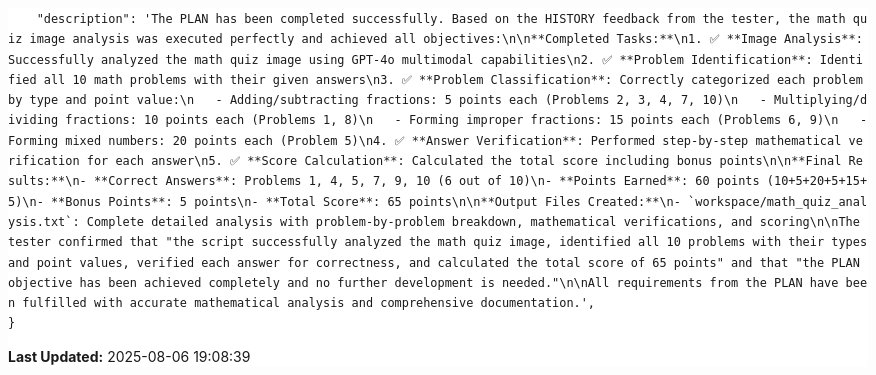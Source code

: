 ```
    "description": 'The PLAN has been completed successfully. Based on the HISTORY feedback from the tester, the math quiz image analysis was executed perfectly and achieved all objectives:\n\n**Completed Tasks:**\n1. ✅ **Image Analysis**: Successfully analyzed the math quiz image using GPT-4o multimodal capabilities\n2. ✅ **Problem Identification**: Identified all 10 math problems with their given answers\n3. ✅ **Problem Classification**: Correctly categorized each problem by type and point value:\n   - Adding/subtracting fractions: 5 points each (Problems 2, 3, 4, 7, 10)\n   - Multiplying/dividing fractions: 10 points each (Problems 1, 8)\n   - Forming improper fractions: 15 points each (Problems 6, 9)\n   - Forming mixed numbers: 20 points each (Problem 5)\n4. ✅ **Answer Verification**: Performed step-by-step mathematical verification for each answer\n5. ✅ **Score Calculation**: Calculated the total score including bonus points\n\n**Final Results:**\n- **Correct Answers**: Problems 1, 4, 5, 7, 9, 10 (6 out of 10)\n- **Points Earned**: 60 points (10+5+20+5+15+5)\n- **Bonus Points**: 5 points\n- **Total Score**: 65 points\n\n**Output Files Created:**\n- `workspace/math_quiz_analysis.txt`: Complete detailed analysis with problem-by-problem breakdown, mathematical verifications, and scoring\n\nThe tester confirmed that "the script successfully analyzed the math quiz image, identified all 10 problems with their types and point values, verified each answer for correctness, and calculated the total score of 65 points" and that "the PLAN objective has been achieved completely and no further development is needed."\n\nAll requirements from the PLAN have been fulfilled with accurate mathematical analysis and comprehensive documentation.',
}
```

**Last Updated:** 2025-08-06 19:08:39
